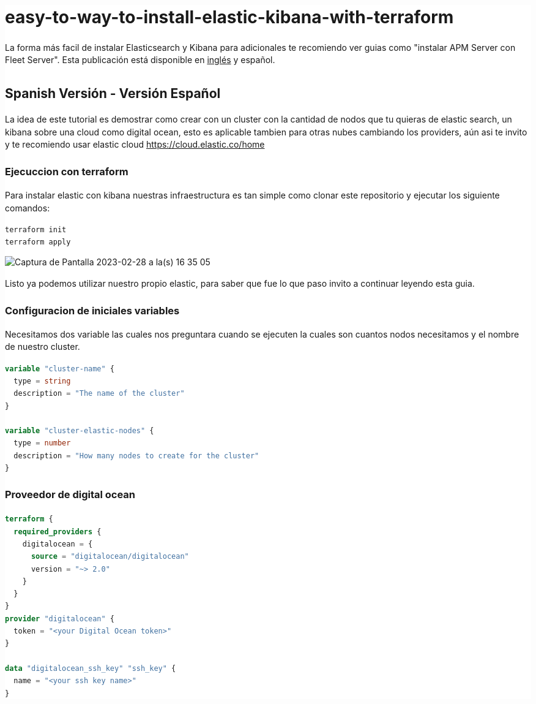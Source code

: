 
# easy-to-way-to-install-elastic-kibana-with-terraform
La forma más facil de instalar Elasticsearch y Kibana para adicionales te recomiendo ver guias como "instalar APM Server con Fleet Server". Esta publicación está disponible en [inglés](https://github.com/elastic-community/Easy-to-way-to-install-elastic-kibana-with-terraform/) y español.

## Spanish Versión - Versión Español
La idea de este tutorial es demostrar como crear con un cluster con la cantidad de nodos que tu quieras de elastic search, un kibana sobre una cloud como digital ocean, esto es aplicable tambien para otras nubes cambiando los providers, aún asi te invito y te recomiendo usar elastic cloud https://cloud.elastic.co/home 

### Ejecuccion con terraform
Para instalar elastic con kibana nuestras infraestructura es tan simple como clonar este repositorio y ejecutar los siguiente comandos:
```bash
terraform init
terraform apply
```
<img width="585" alt="Captura de Pantalla 2023-02-28 a la(s) 16 35 05" src="https://user-images.githubusercontent.com/5631542/221960065-859fb522-191e-4fa1-b45a-49682c7115b9.png">

Listo ya podemos utilizar nuestro propio elastic, para saber que fue lo que paso invito a continuar leyendo esta guia.

### Configuracion de iniciales variables
Necesitamos dos variable las cuales nos preguntara cuando se ejecuten la cuales son cuantos nodos necesitamos y el nombre de nuestro cluster.
```terraform 
variable "cluster-name" {
  type = string
  description = "The name of the cluster"
}

variable "cluster-elastic-nodes" {
  type = number
  description = "How many nodes to create for the cluster"
}

```
### Proveedor de digital ocean
```terraform 
terraform {
  required_providers {
    digitalocean = {
      source = "digitalocean/digitalocean"
      version = "~> 2.0"
    }
  }
}
provider "digitalocean" {
  token = "<your Digital Ocean token>"
}

data "digitalocean_ssh_key" "ssh_key" {
  name = "<your ssh key name>"
}

```

